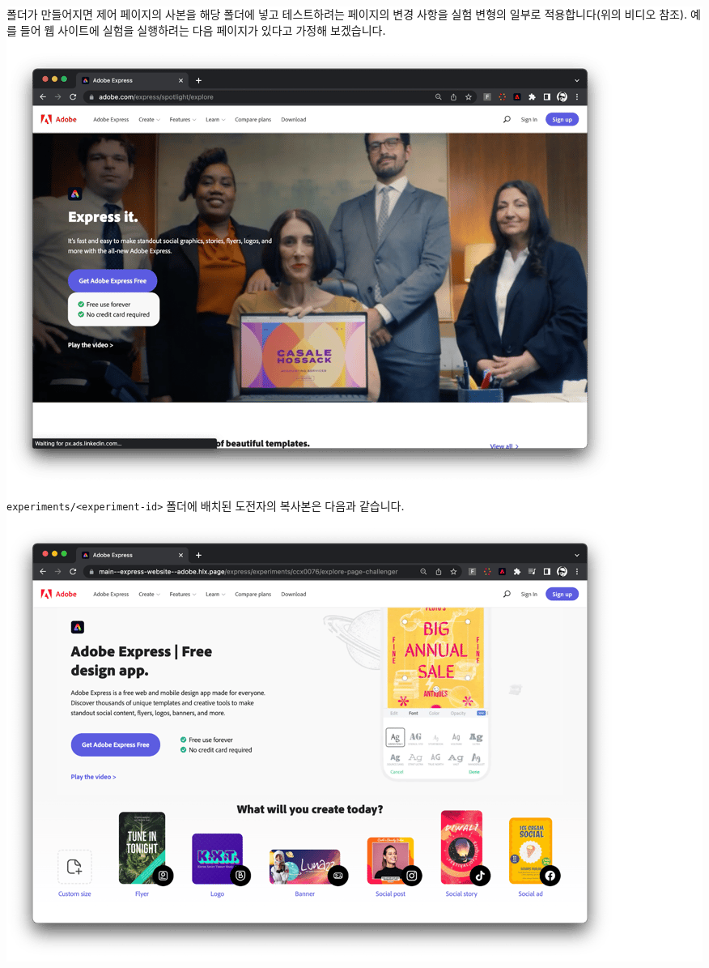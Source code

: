 폴더가 만들어지면 제어 페이지의 사본을 해당 폴더에 넣고 테스트하려는 페이지의 변경 사항을 실험 변형의 일부로 적용합니다(위의 비디오 참조). 예를 들어 웹 사이트에 실험을 실행하려는 다음 페이지가 있다고 가정해 보겠습니다.

![control-page](/help/sites-cloud/administering/assets/control-page.png)

`experiments/<experiment-id>` 폴더에 배치된 도전자의 복사본은 다음과 같습니다.

![challenger-page](/help/sites-cloud/administering/assets/challenger-page.png)
